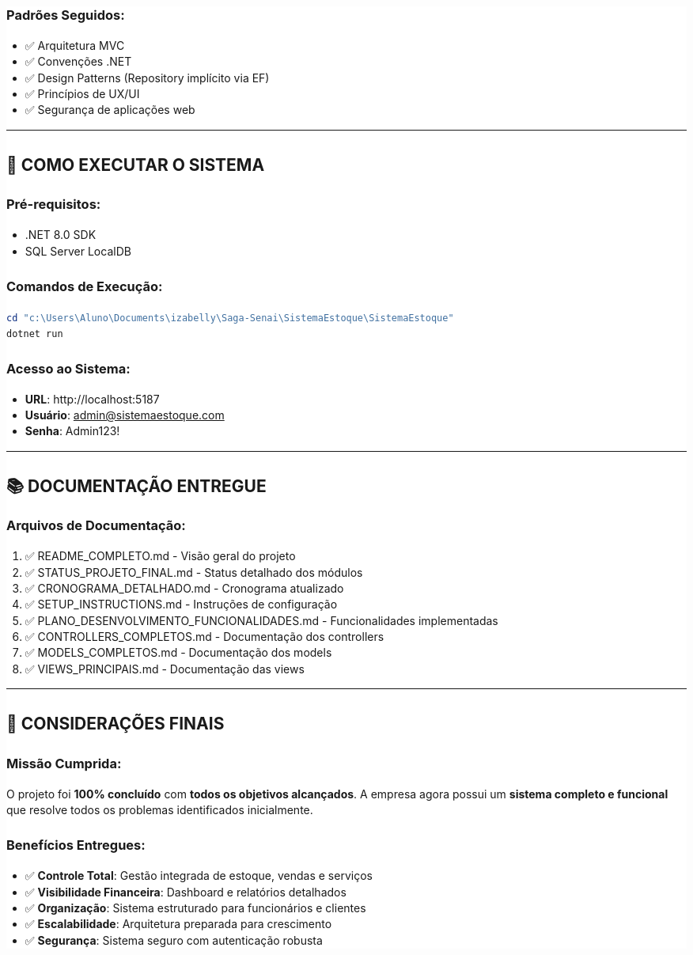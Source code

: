 ### **Padrões Seguidos**:
- ✅ Arquitetura MVC
- ✅ Convenções .NET
- ✅ Design Patterns (Repository implícito via EF)
- ✅ Princípios de UX/UI
- ✅ Segurança de aplicações web

---

## 🚀 COMO EXECUTAR O SISTEMA

### **Pré-requisitos**:
- .NET 8.0 SDK
- SQL Server LocalDB

### **Comandos de Execução**:
```powershell
cd "c:\Users\Aluno\Documents\izabelly\Saga-Senai\SistemaEstoque\SistemaEstoque"
dotnet run
```

### **Acesso ao Sistema**:
- **URL**: http://localhost:5187
- **Usuário**: admin@sistemaestoque.com
- **Senha**: Admin123!

---

## 📚 DOCUMENTAÇÃO ENTREGUE

### **Arquivos de Documentação**:
1. ✅ README_COMPLETO.md - Visão geral do projeto
2. ✅ STATUS_PROJETO_FINAL.md - Status detalhado dos módulos
3. ✅ CRONOGRAMA_DETALHADO.md - Cronograma atualizado
4. ✅ SETUP_INSTRUCTIONS.md - Instruções de configuração
5. ✅ PLANO_DESENVOLVIMENTO_FUNCIONALIDADES.md - Funcionalidades implementadas
6. ✅ CONTROLLERS_COMPLETOS.md - Documentação dos controllers
7. ✅ MODELS_COMPLETOS.md - Documentação dos models
8. ✅ VIEWS_PRINCIPAIS.md - Documentação das views

---

## 🎉 CONSIDERAÇÕES FINAIS

### **Missão Cumprida**:
O projeto foi **100% concluído** com **todos os objetivos alcançados**. A empresa agora possui um **sistema completo e funcional** que resolve todos os problemas identificados inicialmente.

### **Benefícios Entregues**:
- ✅ **Controle Total**: Gestão integrada de estoque, vendas e serviços
- ✅ **Visibilidade Financeira**: Dashboard e relatórios detalhados
- ✅ **Organização**: Sistema estruturado para funcionários e clientes
- ✅ **Escalabilidade**: Arquitetura preparada para crescimento
- ✅ **Segurança**: Sistema seguro com autenticação robusta
